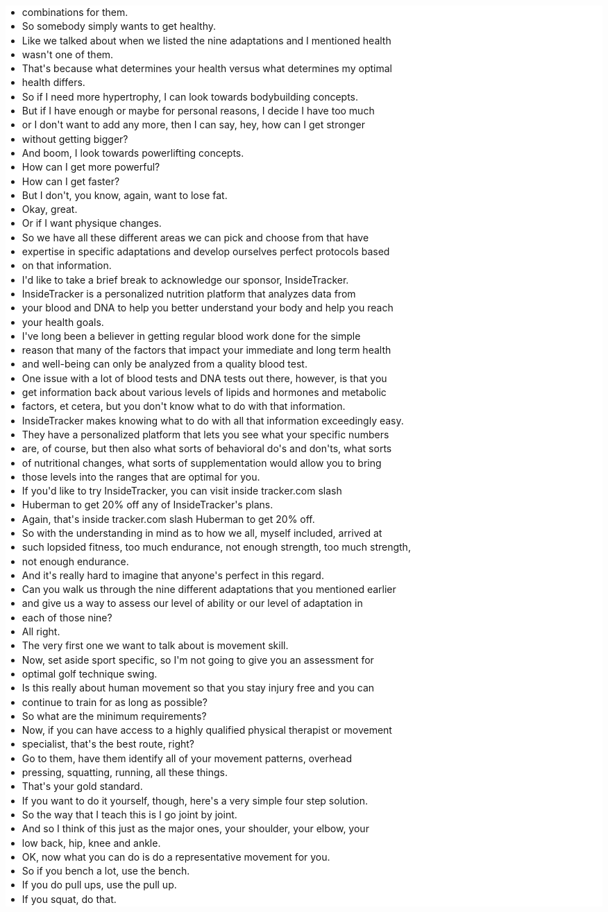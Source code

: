 *  combinations for them.
*  So somebody simply wants to get healthy.
*  Like we talked about when we listed the nine adaptations and I mentioned health
*  wasn't one of them.
*  That's because what determines your health versus what determines my optimal
*  health differs.
*  So if I need more hypertrophy, I can look towards bodybuilding concepts.
*  But if I have enough or maybe for personal reasons, I decide I have too much
*  or I don't want to add any more, then I can say, hey, how can I get stronger
*  without getting bigger?
*  And boom, I look towards powerlifting concepts.
*  How can I get more powerful?
*  How can I get faster?
*  But I don't, you know, again, want to lose fat.
*  Okay, great.
*  Or if I want physique changes.
*  So we have all these different areas we can pick and choose from that have
*  expertise in specific adaptations and develop ourselves perfect protocols based
*  on that information.
*  I'd like to take a brief break to acknowledge our sponsor, InsideTracker.
*  InsideTracker is a personalized nutrition platform that analyzes data from
*  your blood and DNA to help you better understand your body and help you reach
*  your health goals.
*  I've long been a believer in getting regular blood work done for the simple
*  reason that many of the factors that impact your immediate and long term health
*  and well-being can only be analyzed from a quality blood test.
*  One issue with a lot of blood tests and DNA tests out there, however, is that you
*  get information back about various levels of lipids and hormones and metabolic
*  factors, et cetera, but you don't know what to do with that information.
*  InsideTracker makes knowing what to do with all that information exceedingly easy.
*  They have a personalized platform that lets you see what your specific numbers
*  are, of course, but then also what sorts of behavioral do's and don'ts, what sorts
*  of nutritional changes, what sorts of supplementation would allow you to bring
*  those levels into the ranges that are optimal for you.
*  If you'd like to try InsideTracker, you can visit inside tracker.com slash
*  Huberman to get 20% off any of InsideTracker's plans.
*  Again, that's inside tracker.com slash Huberman to get 20% off.
*  So with the understanding in mind as to how we all, myself included, arrived at
*  such lopsided fitness, too much endurance, not enough strength, too much strength,
*  not enough endurance.
*  And it's really hard to imagine that anyone's perfect in this regard.
*  Can you walk us through the nine different adaptations that you mentioned earlier
*  and give us a way to assess our level of ability or our level of adaptation in
*  each of those nine?
*  All right.
*  The very first one we want to talk about is movement skill.
*  Now, set aside sport specific, so I'm not going to give you an assessment for
*  optimal golf technique swing.
*  Is this really about human movement so that you stay injury free and you can
*  continue to train for as long as possible?
*  So what are the minimum requirements?
*  Now, if you can have access to a highly qualified physical therapist or movement
*  specialist, that's the best route, right?
*  Go to them, have them identify all of your movement patterns, overhead
*  pressing, squatting, running, all these things.
*  That's your gold standard.
*  If you want to do it yourself, though, here's a very simple four step solution.
*  So the way that I teach this is I go joint by joint.
*  And so I think of this just as the major ones, your shoulder, your elbow, your
*  low back, hip, knee and ankle.
*  OK, now what you can do is do a representative movement for you.
*  So if you bench a lot, use the bench.
*  If you do pull ups, use the pull up.
*  If you squat, do that.